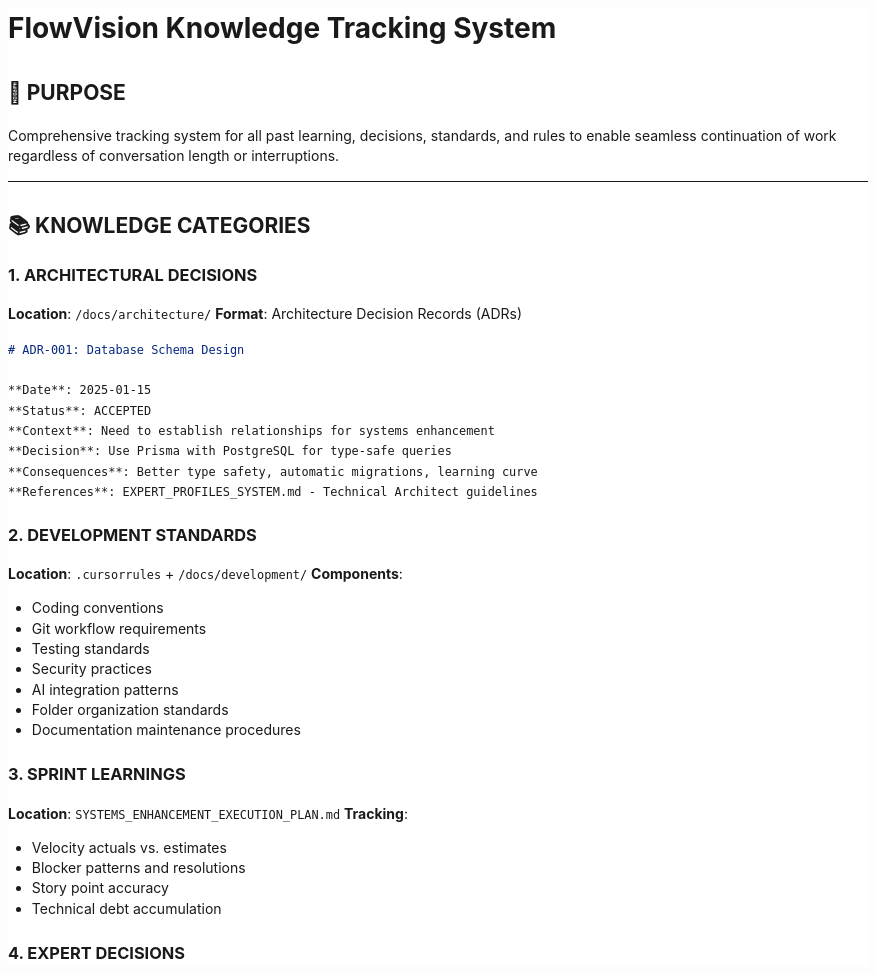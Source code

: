 # FlowVision Knowledge Tracking System

## 🎯 PURPOSE

Comprehensive tracking system for all past learning, decisions, standards, and rules to enable seamless continuation of work regardless of conversation length or interruptions.

---

## 📚 **KNOWLEDGE CATEGORIES**

### **1. ARCHITECTURAL DECISIONS**

**Location**: `/docs/architecture/`
**Format**: Architecture Decision Records (ADRs)

```markdown
# ADR-001: Database Schema Design

**Date**: 2025-01-15
**Status**: ACCEPTED
**Context**: Need to establish relationships for systems enhancement
**Decision**: Use Prisma with PostgreSQL for type-safe queries
**Consequences**: Better type safety, automatic migrations, learning curve
**References**: EXPERT_PROFILES_SYSTEM.md - Technical Architect guidelines
```

### **2. DEVELOPMENT STANDARDS**

**Location**: `.cursorrules` + `/docs/development/`
**Components**:

- Coding conventions
- Git workflow requirements
- Testing standards
- Security practices
- AI integration patterns
- Folder organization standards
- Documentation maintenance procedures

### **3. SPRINT LEARNINGS**

**Location**: `SYSTEMS_ENHANCEMENT_EXECUTION_PLAN.md`
**Tracking**:

- Velocity actuals vs. estimates
- Blocker patterns and resolutions
- Story point accuracy
- Technical debt accumulation

### **4. EXPERT DECISIONS**
